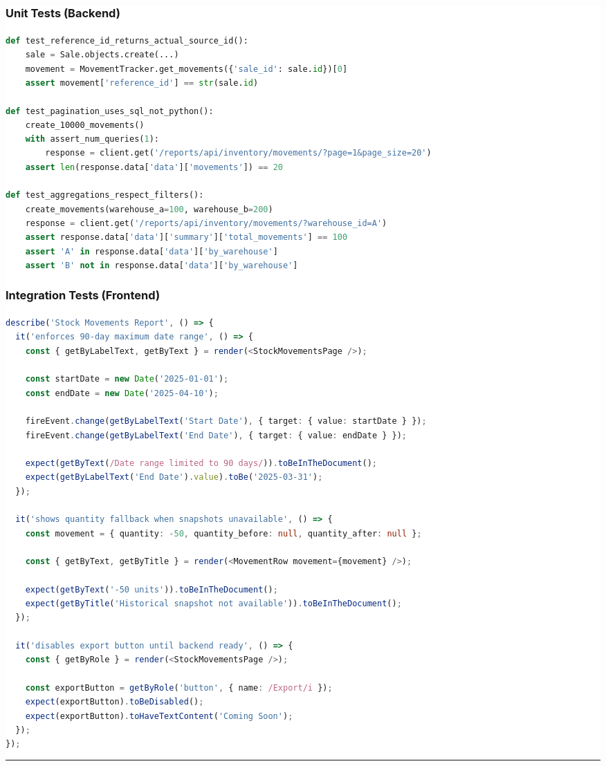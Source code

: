 ### Unit Tests (Backend)

```python
def test_reference_id_returns_actual_source_id():
    sale = Sale.objects.create(...)
    movement = MovementTracker.get_movements({'sale_id': sale.id})[0]
    assert movement['reference_id'] == str(sale.id)

def test_pagination_uses_sql_not_python():
    create_10000_movements()
    with assert_num_queries(1):
        response = client.get('/reports/api/inventory/movements/?page=1&page_size=20')
    assert len(response.data['data']['movements']) == 20

def test_aggregations_respect_filters():
    create_movements(warehouse_a=100, warehouse_b=200)
    response = client.get('/reports/api/inventory/movements/?warehouse_id=A')
    assert response.data['data']['summary']['total_movements'] == 100
    assert 'A' in response.data['data']['by_warehouse']
    assert 'B' not in response.data['data']['by_warehouse']
```

### Integration Tests (Frontend)

```typescript
describe('Stock Movements Report', () => {
  it('enforces 90-day maximum date range', () => {
    const { getByLabelText, getByText } = render(<StockMovementsPage />);

    const startDate = new Date('2025-01-01');
    const endDate = new Date('2025-04-10');

    fireEvent.change(getByLabelText('Start Date'), { target: { value: startDate } });
    fireEvent.change(getByLabelText('End Date'), { target: { value: endDate } });

    expect(getByText(/Date range limited to 90 days/)).toBeInTheDocument();
    expect(getByLabelText('End Date').value).toBe('2025-03-31');
  });

  it('shows quantity fallback when snapshots unavailable', () => {
    const movement = { quantity: -50, quantity_before: null, quantity_after: null };

    const { getByText, getByTitle } = render(<MovementRow movement={movement} />);

    expect(getByText('-50 units')).toBeInTheDocument();
    expect(getByTitle('Historical snapshot not available')).toBeInTheDocument();
  });

  it('disables export button until backend ready', () => {
    const { getByRole } = render(<StockMovementsPage />);

    const exportButton = getByRole('button', { name: /Export/i });
    expect(exportButton).toBeDisabled();
    expect(exportButton).toHaveTextContent('Coming Soon');
  });
});
```

---